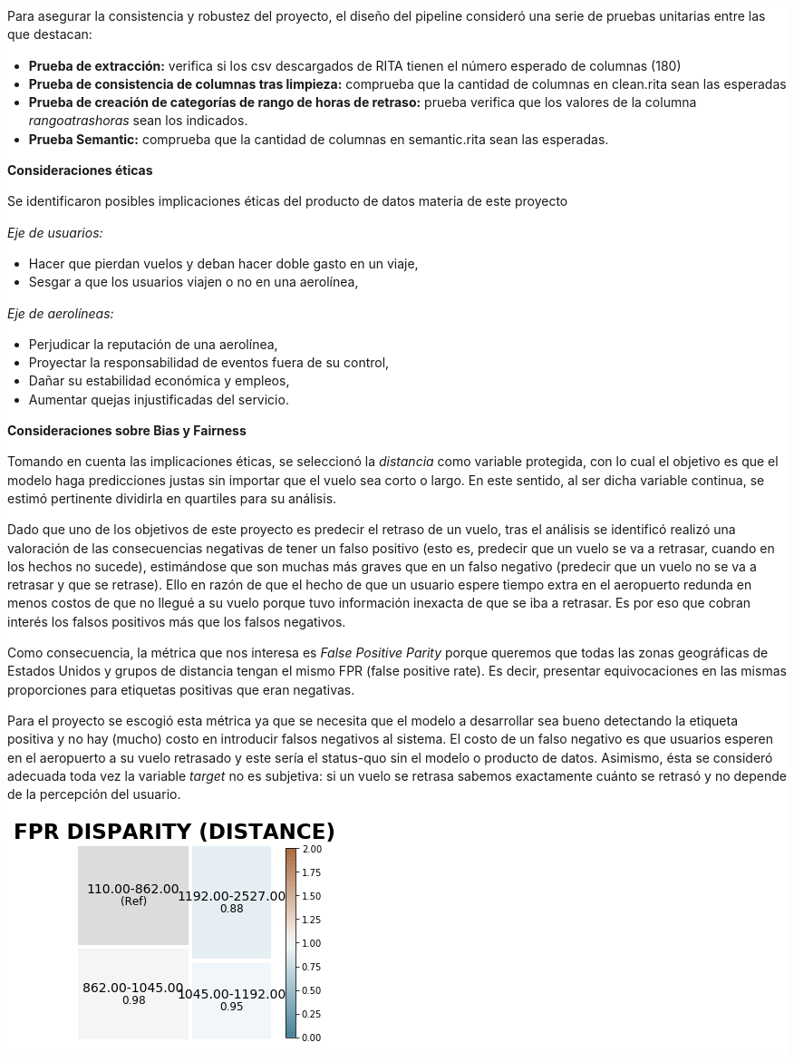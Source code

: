 Para asegurar la consistencia y robustez del proyecto, el diseño del pipeline consideró una serie de pruebas unitarias entre las que destacan:

* **Prueba de extracción:** verifica si los csv descargados de RITA tienen el número esperado de columnas (180)
* **Prueba de consistencia de columnas tras limpieza:** comprueba que la cantidad de columnas en clean.rita sean las esperadas
* **Prueba de creación de categorías de rango de horas de retraso:** prueba verifica que los valores de la columna *rangoatrashoras* sean los indicados.
* **Prueba Semantic:** comprueba que la cantidad de columnas en semantic.rita sean las esperadas.

**Consideraciones éticas**

Se identificaron posibles implicaciones éticas del producto de datos materia de este proyecto

*Eje de usuarios:*

* Hacer que pierdan vuelos y deban hacer doble gasto en un viaje,
* Sesgar a que los usuarios viajen o no en una aerolínea,

*Eje de aerolíneas:*

* Perjudicar la reputación  de una aerolínea,
* Proyectar la responsabilidad de eventos fuera de su control,
* Dañar su estabilidad económica y empleos,
* Aumentar quejas injustificadas del servicio.

**Consideraciones sobre Bias y Fairness**

Tomando en cuenta las implicaciones éticas, se seleccionó la *distancia* como variable protegida, con lo cual el objetivo es que el modelo haga predicciones justas sin importar que el vuelo sea corto o largo. En este sentido, al ser dicha variable continua, se estimó pertinente dividirla en quartiles para su análisis.

Dado que uno de los objetivos de este proyecto es predecir el retraso de un vuelo, tras el análisis se identificó realizó una valoración de las consecuencias negativas de tener un falso positivo (esto es, predecir que un vuelo se va a retrasar, cuando en los hechos no sucede), estimándose que son muchas más graves que en un falso negativo (predecir que un vuelo no se va a retrasar y que se retrase). Ello en razón de que el hecho de que un usuario espere tiempo extra en el aeropuerto redunda en menos costos de que no llegué a su vuelo porque tuvo información inexacta de que se iba a retrasar. Es por eso que cobran interés los falsos positivos más que los falsos negativos.

Como consecuencia, la métrica que nos interesa es *False Positive Parity* porque queremos que todas las zonas geográficas de Estados Unidos y grupos de distancia tengan el mismo FPR (false positive rate). Es decir, presentar equivocaciones en las mismas proporciones para etiquetas positivas que eran negativas.

Para el proyecto se escogió esta métrica ya que se necesita que el modelo a desarrollar sea bueno detectando la etiqueta positiva y no hay (mucho) costo en introducir falsos negativos al sistema. El costo de un falso negativo es que usuarios esperen en el aeropuerto a su vuelo retrasado y este sería el status-quo sin el modelo o producto de datos. Asimismo, ésta se consideró adecuada toda vez la variable *target* no es subjetiva: si un vuelo se retrasa sabemos exactamente cuánto se retrasó y no depende de la percepción del usuario.

![False Positive Parity Distancia](reports/figures/fpr_distance.png?raw=true "Title")

